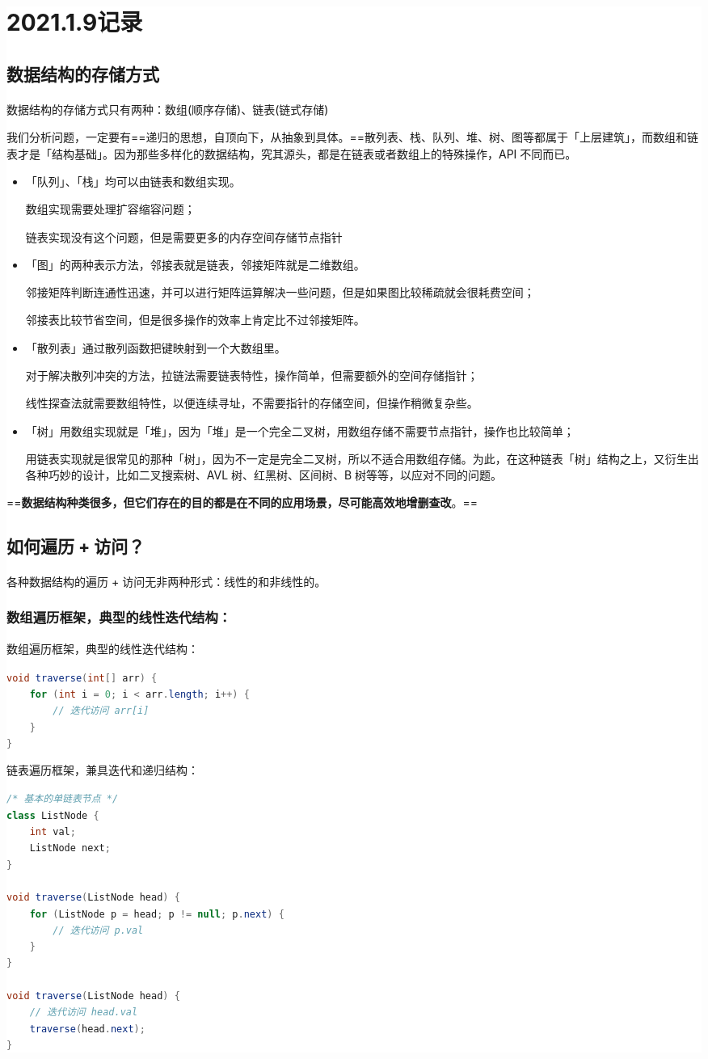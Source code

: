# 2021.1.9记录

## 数据结构的存储方式

数据结构的存储方式只有两种：数组(顺序存储)、链表(链式存储)

我们分析问题，一定要有==递归的思想，自顶向下，从抽象到具体。==散列表、栈、队列、堆、树、图等都属于「上层建筑」，而数组和链表才是「结构基础」。因为那些多样化的数据结构，究其源头，都是在链表或者数组上的特殊操作，API 不同而已。

+ 「队列」、「栈」均可以由链表和数组实现。

  数组实现需要处理扩容缩容问题；

  链表实现没有这个问题，但是需要更多的内存空间存储节点指针

+ 「图」的两种表示方法，邻接表就是链表，邻接矩阵就是二维数组。

  邻接矩阵判断连通性迅速，并可以进行矩阵运算解决一些问题，但是如果图比较稀疏就会很耗费空间；

  邻接表比较节省空间，但是很多操作的效率上肯定比不过邻接矩阵。

+ 「散列表」通过散列函数把键映射到一个大数组里。

  对于解决散列冲突的方法，拉链法需要链表特性，操作简单，但需要额外的空间存储指针；

  线性探查法就需要数组特性，以便连续寻址，不需要指针的存储空间，但操作稍微复杂些。

+ 「树」用数组实现就是「堆」，因为「堆」是一个完全二叉树，用数组存储不需要节点指针，操作也比较简单；

  用链表实现就是很常见的那种「树」，因为不一定是完全二叉树，所以不适合用数组存储。为此，在这种链表「树」结构之上，又衍生出各种巧妙的设计，比如二叉搜索树、AVL 树、红黑树、区间树、B 树等等，以应对不同的问题。

==**数据结构种类很多，但它们存在的目的都是在不同的应用场景，尽可能高效地增删查改**。==

## 如何遍历 + 访问？

各种数据结构的遍历 + 访问无非两种形式：线性的和非线性的。

### 数组遍历框架，典型的线性迭代结构：

数组遍历框架，典型的线性迭代结构：

```java 
void traverse(int[] arr) {
    for (int i = 0; i < arr.length; i++) {
        // 迭代访问 arr[i]
    }
}
```

链表遍历框架，兼具迭代和递归结构：

```java
/* 基本的单链表节点 */
class ListNode {
    int val;
    ListNode next;
}

void traverse(ListNode head) {
    for (ListNode p = head; p != null; p.next) {
        // 迭代访问 p.val
    }
}

void traverse(ListNode head) {
    // 迭代访问 head.val
    traverse(head.next);
}
```